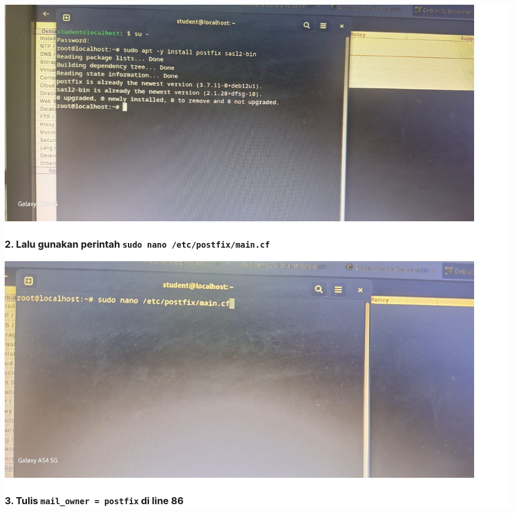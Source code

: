 <img src="./img/p1.jpg" alt="gambar" width="800">


### 2. Lalu gunakan perintah `sudo nano /etc/postfix/main.cf`

<img src="./img/p2.1.jpg" alt="gambar" width="800">

### 3. Tulis  `mail_owner = postfix` di line 86
